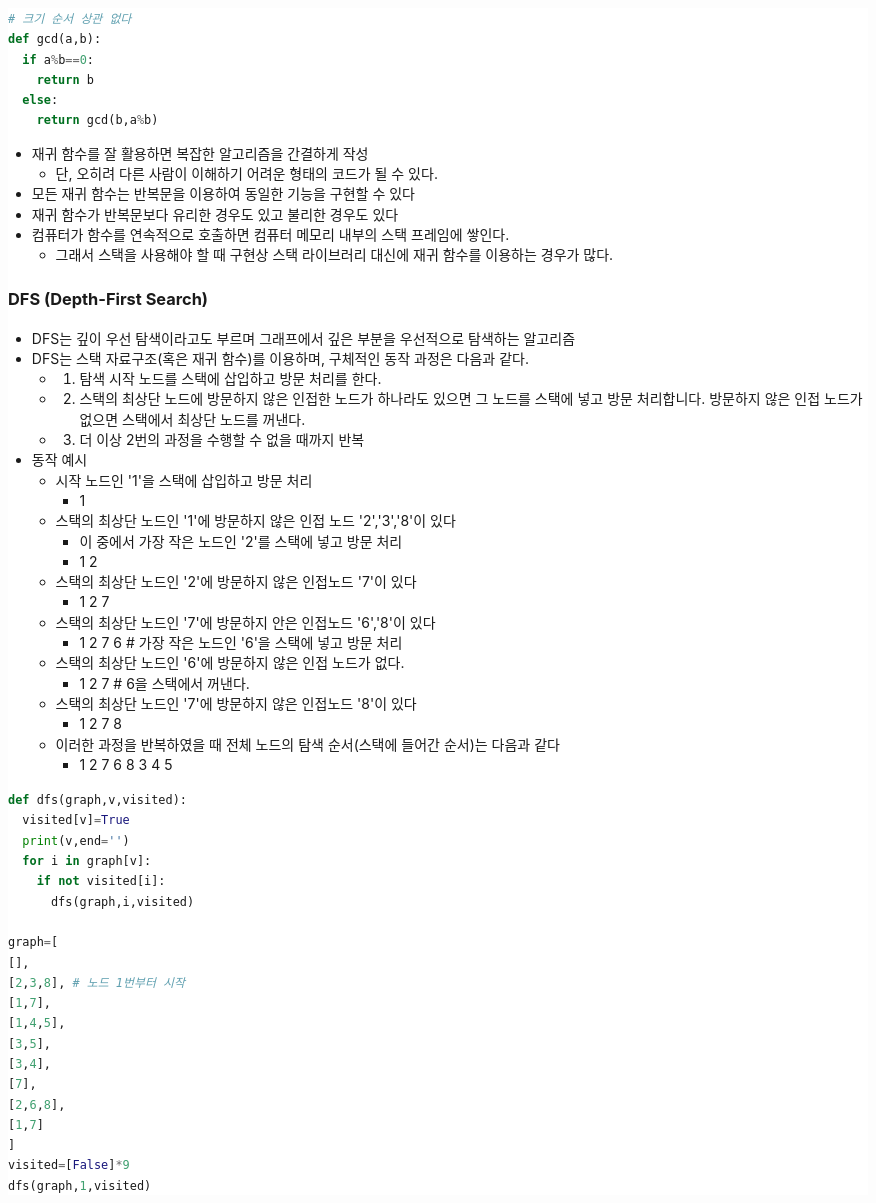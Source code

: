 ```python
# 크기 순서 상관 없다
def gcd(a,b):
  if a%b==0:
    return b
  else:
    return gcd(b,a%b)
 ```
 
- 재귀 함수를 잘 활용하면 복잡한 알고리즘을 간결하게 작성
  - 단, 오히려 다른 사람이 이해하기 어려운 형태의 코드가 될 수 있다.
- 모든 재귀 함수는 반복문을 이용하여 동일한 기능을 구현할 수 있다
- 재귀 함수가 반복문보다 유리한 경우도 있고 불리한 경우도 있다
- 컴퓨터가 함수를 연속적으로 호출하면 컴퓨터 메모리 내부의 스택 프레임에 쌓인다.
  - 그래서 스택을 사용해야 할 때 구현상 스택 라이브러리 대신에 재귀 함수를 이용하는 경우가 많다.
  
### DFS (Depth-First Search)

- DFS는 깊이 우선 탐색이라고도 부르며 그래프에서 깊은 부분을 우선적으로 탐색하는 알고리즘
- DFS는 스택 자료구조(혹은 재귀 함수)를 이용하며, 구체적인 동작 과정은 다음과 같다.
  - 1. 탐색 시작 노드를 스택에 삽입하고 방문 처리를 한다.
  - 2. 스택의 최상단 노드에 방문하지 않은 인접한 노드가 하나라도 있으면 그 노드를 스택에 넣고 방문 처리합니다. 방문하지 않은 인접 노드가 없으면 스택에서 최상단 노드를 꺼낸다.
  - 3. 더 이상 2번의 과정을 수행할 수 없을 때까지 반복
- 동작 예시
  - 시작 노드인 '1'을 스택에 삽입하고 방문 처리
    - 1
  - 스택의 최상단 노드인 '1'에 방문하지 않은 인접 노드 '2','3','8'이 있다
    - 이 중에서 가장 작은 노드인 '2'를 스택에 넣고 방문 처리
    - 1 2
  - 스택의 최상단 노드인 '2'에 방문하지 않은 인접노드 '7'이 있다
    - 1 2 7
  - 스택의 최상단 노드인 '7'에 방문하지 안은 인접노드 '6','8'이 있다
    - 1 2 7 6 # 가장 작은 노드인 '6'을 스택에 넣고 방문 처리
  - 스택의 최상단 노드인 '6'에 방문하지 않은 인접 노드가 없다.
    - 1 2 7 # 6을 스택에서 꺼낸다.
  - 스택의 최상단 노드인 '7'에 방문하지 않은 인접노드 '8'이 있다
    - 1 2 7 8
  - 이러한 과정을 반복하였을 때 전체 노드의 탐색 순서(스택에 들어간 순서)는 다음과 같다
    - 1 2 7 6 8 3 4 5

```python
def dfs(graph,v,visited):
  visited[v]=True
  print(v,end='')
  for i in graph[v]:
    if not visited[i]:
      dfs(graph,i,visited)

graph=[
[],
[2,3,8], # 노드 1번부터 시작
[1,7],
[1,4,5],
[3,5],
[3,4],
[7],
[2,6,8],
[1,7]
]
visited=[False]*9
dfs(graph,1,visited)
```
